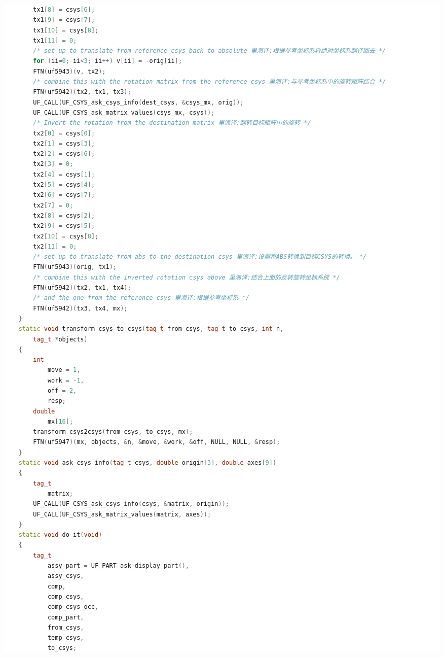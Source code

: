 ```cpp
        tx1[8] = csys[6];  
        tx1[9] = csys[7];  
        tx1[10] = csys[8];  
        tx1[11] = 0;  
        /* set up to translate from reference csys back to absolute 里海译:根据参考坐标系将绝对坐标系翻译回去 */  
        for (ii=0; ii<3; ii++) v[ii] = -orig[ii];  
        FTN(uf5943)(v, tx2);  
        /* combine this with the rotation matrix from the reference csys 里海译:与参考坐标系中的旋转矩阵结合 */  
        FTN(uf5942)(tx2, tx1, tx3);  
        UF_CALL(UF_CSYS_ask_csys_info(dest_csys, &csys_mx, orig));  
        UF_CALL(UF_CSYS_ask_matrix_values(csys_mx, csys));  
        /* Invert the rotation from the destination matrix 里海译:翻转目标矩阵中的旋转 */  
        tx2[0] = csys[0];  
        tx2[1] = csys[3];  
        tx2[2] = csys[6];  
        tx2[3] = 0;  
        tx2[4] = csys[1];  
        tx2[5] = csys[4];  
        tx2[6] = csys[7];  
        tx2[7] = 0;  
        tx2[8] = csys[2];  
        tx2[9] = csys[5];  
        tx2[10] = csys[8];  
        tx2[11] = 0;  
        /* set up to translate from abs to the destination csys 里海译:设置将ABS转换到目标CSYS的转换。 */  
        FTN(uf5943)(orig, tx1);  
        /* combine this with the inverted rotation csys above 里海译:结合上面的反转旋转坐标系统 */  
        FTN(uf5942)(tx2, tx1, tx4);  
        /* and the one from the reference csys 里海译:根据参考坐标系 */  
        FTN(uf5942)(tx3, tx4, mx);  
    }  
    static void transform_csys_to_csys(tag_t from_csys, tag_t to_csys, int n,  
        tag_t *objects)  
    {  
        int  
            move = 1,  
            work = -1,  
            off = 2,  
            resp;  
        double  
            mx[16];  
        transform_csys2csys(from_csys, to_csys, mx);  
        FTN(uf5947)(mx, objects, &n, &move, &work, &off, NULL, NULL, &resp);  
    }  
    static void ask_csys_info(tag_t csys, double origin[3], double axes[9])  
    {  
        tag_t  
            matrix;  
        UF_CALL(UF_CSYS_ask_csys_info(csys, &matrix, origin));  
        UF_CALL(UF_CSYS_ask_matrix_values(matrix, axes));  
    }  
    static void do_it(void)  
    {  
        tag_t  
            assy_part = UF_PART_ask_display_part(),  
            assy_csys,  
            comp,  
            comp_csys,  
            comp_csys_occ,  
            comp_part,  
            from_csys,  
            temp_csys,  
            to_csys;  
```
